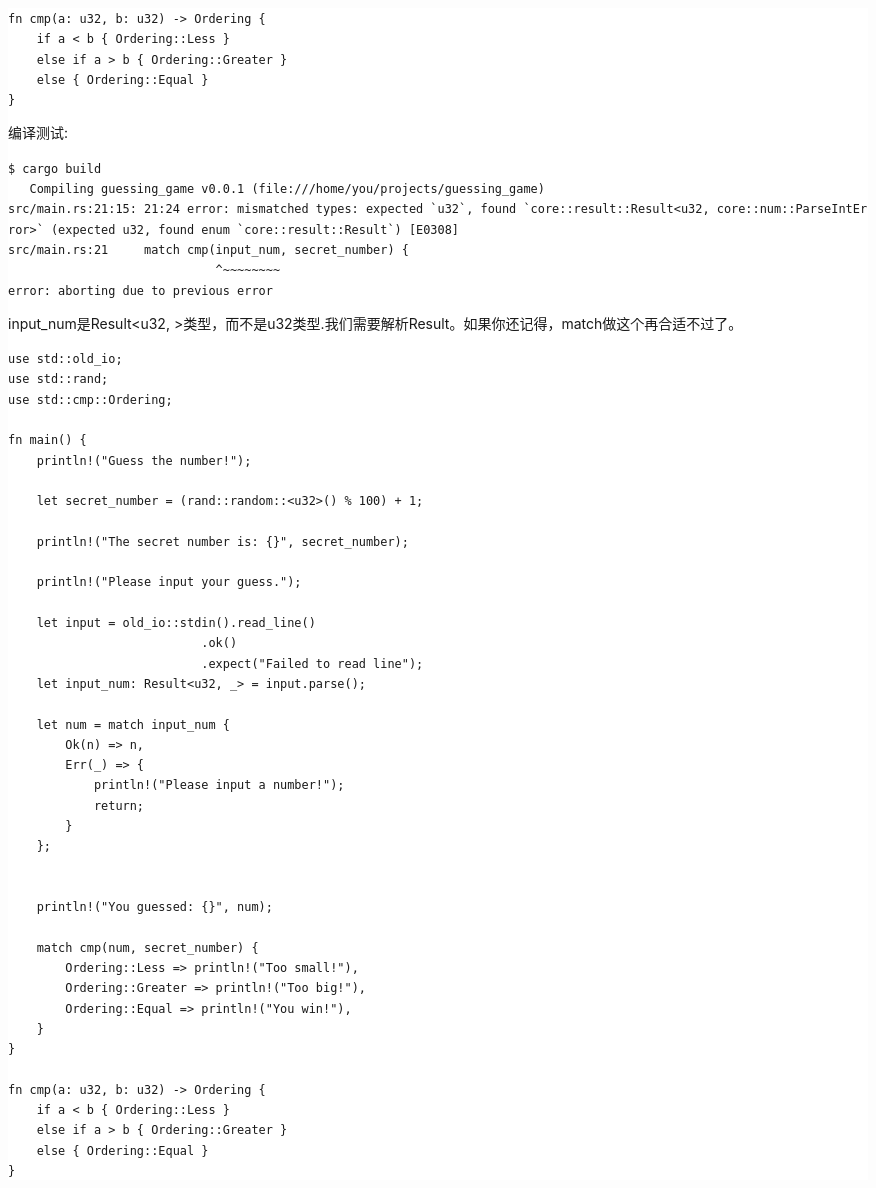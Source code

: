     fn cmp(a: u32, b: u32) -> Ordering {
        if a < b { Ordering::Less }
        else if a > b { Ordering::Greater }
        else { Ordering::Equal }
    }
   
编译测试:
    
    $ cargo build
       Compiling guessing_game v0.0.1 (file:///home/you/projects/guessing_game)
    src/main.rs:21:15: 21:24 error: mismatched types: expected `u32`, found `core::result::Result<u32, core::num::ParseIntError>` (expected u32, found enum `core::result::Result`) [E0308]
    src/main.rs:21     match cmp(input_num, secret_number) {
                                 ^~~~~~~~~
    error: aborting due to previous error
    

input\_num是Result<u32, <some error>>类型，而不是u32类型.我们需要解析Result。如果你还记得，match做这个再合适不过了。


    use std::old_io;
    use std::rand;
    use std::cmp::Ordering;
    
    fn main() {
        println!("Guess the number!");
    
        let secret_number = (rand::random::<u32>() % 100) + 1;
    
        println!("The secret number is: {}", secret_number);
    
        println!("Please input your guess.");
    
        let input = old_io::stdin().read_line()
                               .ok()
                               .expect("Failed to read line");
        let input_num: Result<u32, _> = input.parse();
    
        let num = match input_num {
            Ok(n) => n,
            Err(_) => {
                println!("Please input a number!");
                return;
            }
        };
    
    
        println!("You guessed: {}", num);
    
        match cmp(num, secret_number) {
            Ordering::Less => println!("Too small!"),
            Ordering::Greater => println!("Too big!"),
            Ordering::Equal => println!("You win!"),
        }
    }
    
    fn cmp(a: u32, b: u32) -> Ordering {
        if a < b { Ordering::Less }
        else if a > b { Ordering::Greater }
        else { Ordering::Equal }
    }
   

[srr]: http://doc.rust-lang.org/std/rand/fn.random.html
[this]: http://doc.rust-lang.org/std/?search=random
[doc]: http://doc.rust-lang.org/std/